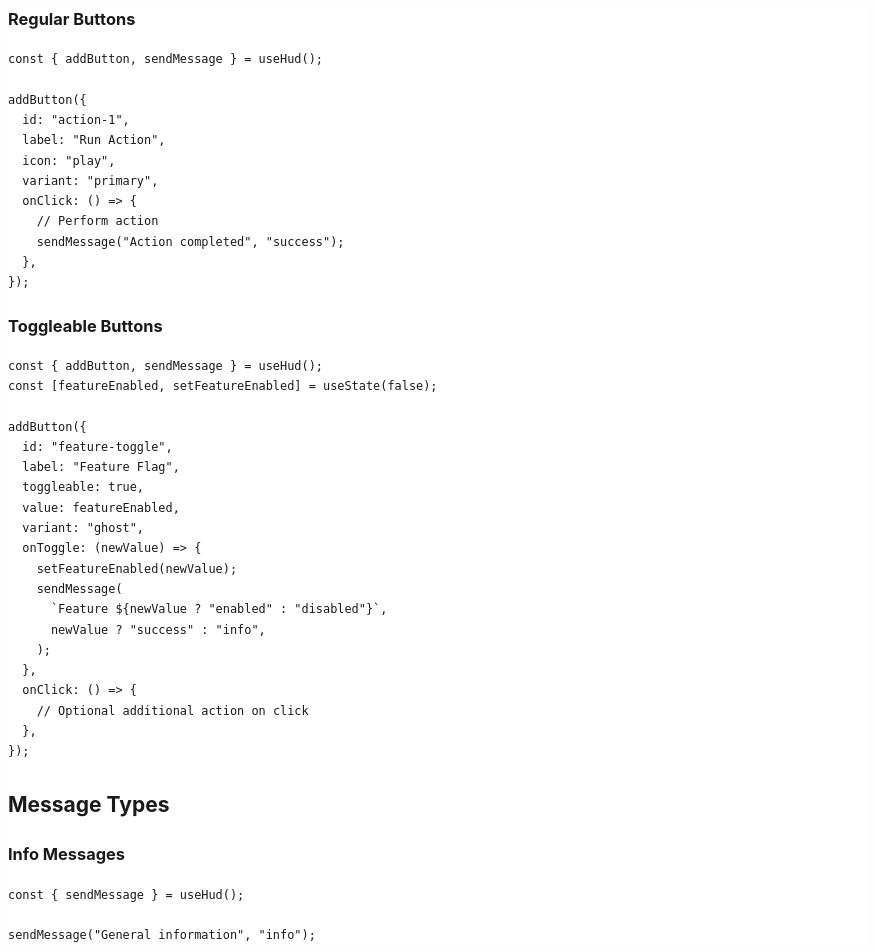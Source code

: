 ### Regular Buttons

```tsx
const { addButton, sendMessage } = useHud();

addButton({
  id: "action-1",
  label: "Run Action",
  icon: "play",
  variant: "primary",
  onClick: () => {
    // Perform action
    sendMessage("Action completed", "success");
  },
});
```

### Toggleable Buttons

```tsx
const { addButton, sendMessage } = useHud();
const [featureEnabled, setFeatureEnabled] = useState(false);

addButton({
  id: "feature-toggle",
  label: "Feature Flag",
  toggleable: true,
  value: featureEnabled,
  variant: "ghost",
  onToggle: (newValue) => {
    setFeatureEnabled(newValue);
    sendMessage(
      `Feature ${newValue ? "enabled" : "disabled"}`,
      newValue ? "success" : "info",
    );
  },
  onClick: () => {
    // Optional additional action on click
  },
});
```

## Message Types

### Info Messages

```tsx
const { sendMessage } = useHud();

sendMessage("General information", "info");
```
